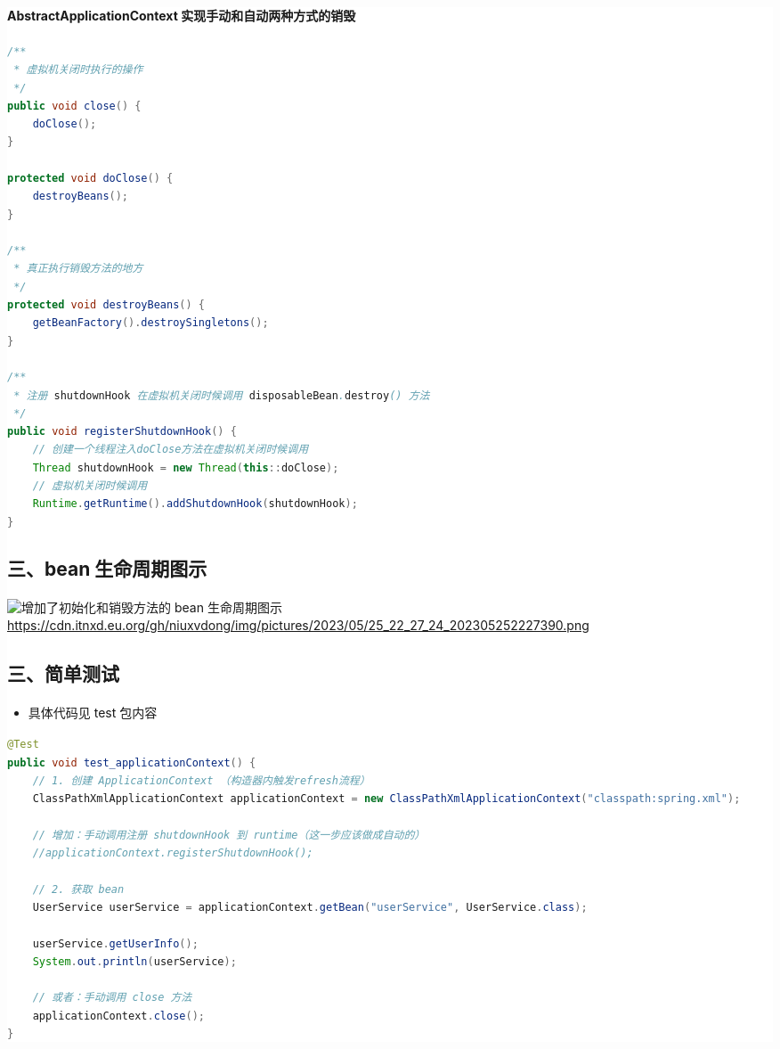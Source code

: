#### AbstractApplicationContext 实现手动和自动两种方式的销毁

```java
/**
 * 虚拟机关闭时执行的操作
 */
public void close() {
    doClose();
}

protected void doClose() {
    destroyBeans();
}

/**
 * 真正执行销毁方法的地方
 */
protected void destroyBeans() {
    getBeanFactory().destroySingletons();
}

/**
 * 注册 shutdownHook 在虚拟机关闭时候调用 disposableBean.destroy() 方法
 */
public void registerShutdownHook() {
    // 创建一个线程注入doClose方法在虚拟机关闭时候调用
    Thread shutdownHook = new Thread(this::doClose);
    // 虚拟机关闭时候调用
    Runtime.getRuntime().addShutdownHook(shutdownHook);
}
```

## 三、bean 生命周期图示

![增加了初始化和销毁方法的 bean 生命周期图示](https://cdn.itnxd.eu.org/gh/niuxvdong/img/pictures/2023/05/25_22_27_24_202305252227390.png)
https://cdn.itnxd.eu.org/gh/niuxvdong/img/pictures/2023/05/25_22_27_24_202305252227390.png

## 三、简单测试

- 具体代码见 test 包内容

```java
@Test
public void test_applicationContext() {
    // 1. 创建 ApplicationContext （构造器内触发refresh流程）
    ClassPathXmlApplicationContext applicationContext = new ClassPathXmlApplicationContext("classpath:spring.xml");

    // 增加：手动调用注册 shutdownHook 到 runtime（这一步应该做成自动的）
    //applicationContext.registerShutdownHook();

    // 2. 获取 bean
    UserService userService = applicationContext.getBean("userService", UserService.class);

    userService.getUserInfo();
    System.out.println(userService);

    // 或者：手动调用 close 方法
    applicationContext.close();
}
```